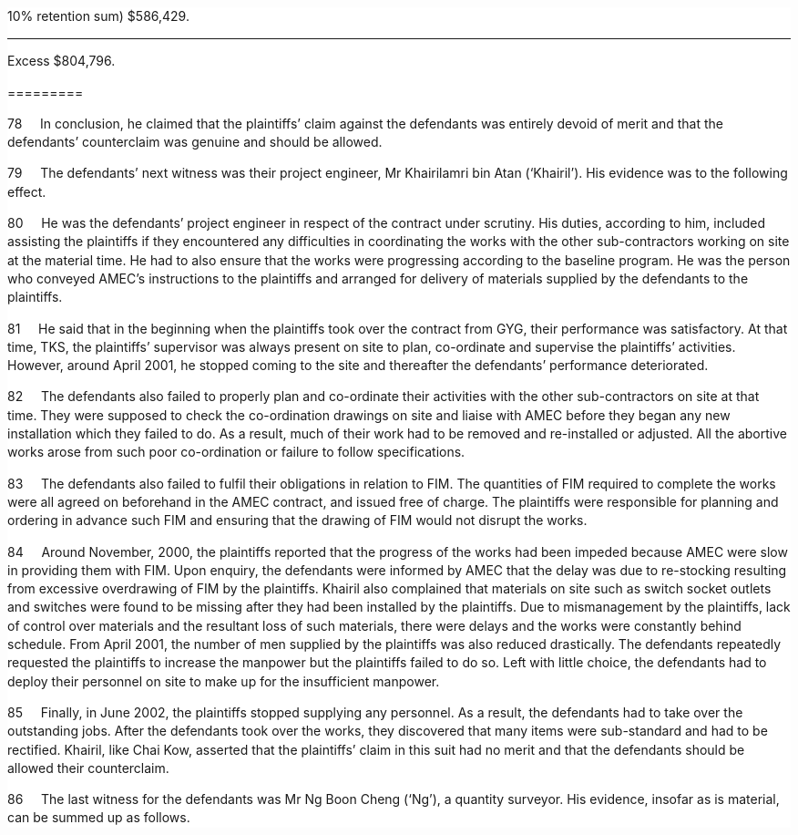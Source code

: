  10% retention sum) $586,429. 

 --------------

 Excess $804,796. 

 ========= 


78     In conclusion, he claimed that the plaintiffs’ claim against the defendants was entirely devoid of merit and that the defendants’ counterclaim was genuine and should be allowed. 

79     The defendants’ next witness was their project engineer, Mr Khairilamri bin Atan (‘Khairil’). His evidence was to the following effect. 

80     He was the defendants’ project engineer in respect of the contract under scrutiny. His duties, according to him, included assisting the plaintiffs if they encountered any difficulties in coordinating the works with the other sub-contractors working on site at the material time. He had to also ensure that the works were progressing according to the baseline program. He was the person who conveyed AMEC’s instructions to the plaintiffs and arranged for delivery of materials supplied by the defendants to the plaintiffs. 

81     He said that in the beginning when the plaintiffs took over the contract from GYG, their performance was satisfactory. At that time, TKS, the plaintiffs’ supervisor was always present on site to plan, co-ordinate and supervise the plaintiffs’ activities. However, around April 2001, he stopped coming to the site and thereafter the defendants’ performance deteriorated. 

82     The defendants also failed to properly plan and co-ordinate their activities with the other sub-contractors on site at that time. They were supposed to check the co-ordination drawings on site and liaise with AMEC before they began any new installation which they failed to do. As a result, much of their work had to be removed and re-installed or adjusted. All the abortive works arose from such poor co-ordination or failure to follow specifications. 

83     The defendants also failed to fulfil their obligations in relation to FIM. The quantities of FIM required to complete the works were all agreed on beforehand in the AMEC contract, and issued free of charge. The plaintiffs were responsible for planning and ordering in advance such FIM and ensuring that the drawing of FIM would not disrupt the works. 

84     Around November, 2000, the plaintiffs reported that the progress of the works had been impeded because AMEC were slow in providing them with FIM. Upon enquiry, the defendants were informed by AMEC that the delay was due to re-stocking resulting from excessive overdrawing of FIM by the plaintiffs. Khairil also complained that materials on site such as switch socket outlets and switches were found to be missing after they had been installed by the plaintiffs. Due to mismanagement by the plaintiffs, lack of control over materials and the resultant loss of such materials, there were delays and the works were constantly behind schedule. From April 2001, the number of men supplied by the plaintiffs was also reduced drastically. The defendants repeatedly requested the plaintiffs to increase the manpower but the plaintiffs failed to do so. Left with little choice, the defendants had to deploy their personnel on site to make up for the insufficient manpower. 

85     Finally, in June 2002, the plaintiffs stopped supplying any personnel. As a result, the defendants had to take over the outstanding jobs. After the defendants took over the works, they discovered that many items were sub-standard and had to be rectified. Khairil, like Chai Kow, asserted that the plaintiffs’ claim in this suit had no merit and that the defendants should be allowed their counterclaim. 

86     The last witness for the defendants was Mr Ng Boon Cheng (‘Ng’), a quantity surveyor. His evidence, insofar as is material, can be summed up as follows. 

